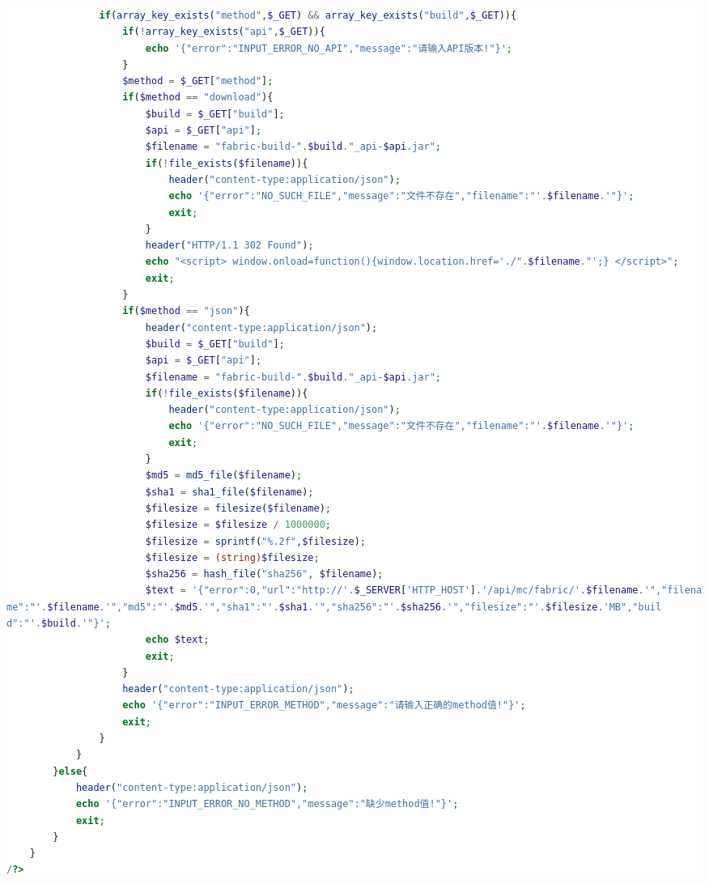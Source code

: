 ```php
				if(array_key_exists("method",$_GET) && array_key_exists("build",$_GET)){
					if(!array_key_exists("api",$_GET)){
						echo '{"error":"INPUT_ERROR_NO_API","message":"请输入API版本!"}';
					}
					$method = $_GET["method"];
					if($method == "download"){
						$build = $_GET["build"];
						$api = $_GET["api"];
						$filename = "fabric-build-".$build."_api-$api.jar";
						if(!file_exists($filename)){
							header("content-type:application/json");
							echo '{"error":"NO_SUCH_FILE","message":"文件不存在","filename":"'.$filename.'"}';
							exit;
						}
						header("HTTP/1.1 302 Found");
						echo "<script> window.onload=function(){window.location.href='./".$filename."';} </script>";
						exit;
					}
					if($method == "json"){
						header("content-type:application/json");
						$build = $_GET["build"];
						$api = $_GET["api"];
						$filename = "fabric-build-".$build."_api-$api.jar";
						if(!file_exists($filename)){
							header("content-type:application/json");
							echo '{"error":"NO_SUCH_FILE","message":"文件不存在","filename":"'.$filename.'"}';
							exit;
						}
						$md5 = md5_file($filename);
						$sha1 = sha1_file($filename);
						$filesize = filesize($filename);
						$filesize = $filesize / 1000000;
						$filesize = sprintf("%.2f",$filesize);
						$filesize = (string)$filesize;
						$sha256 = hash_file("sha256", $filename);
						$text = '{"error":0,"url":"http://'.$_SERVER['HTTP_HOST'].'/api/mc/fabric/'.$filename.'","filename":"'.$filename.'","md5":"'.$md5.'","sha1":"'.$sha1.'","sha256":"'.$sha256.'","filesize":"'.$filesize.'MB","build":"'.$build.'"}';
						echo $text;
						exit;
					}
					header("content-type:application/json");
					echo '{"error":"INPUT_ERROR_METHOD","message":"请输入正确的method值!"}';
					exit;
				}
			}
		}else{
			header("content-type:application/json");
			echo '{"error":"INPUT_ERROR_NO_METHOD","message":"缺少method值!"}';
			exit;
		}
	}
/?>
```

